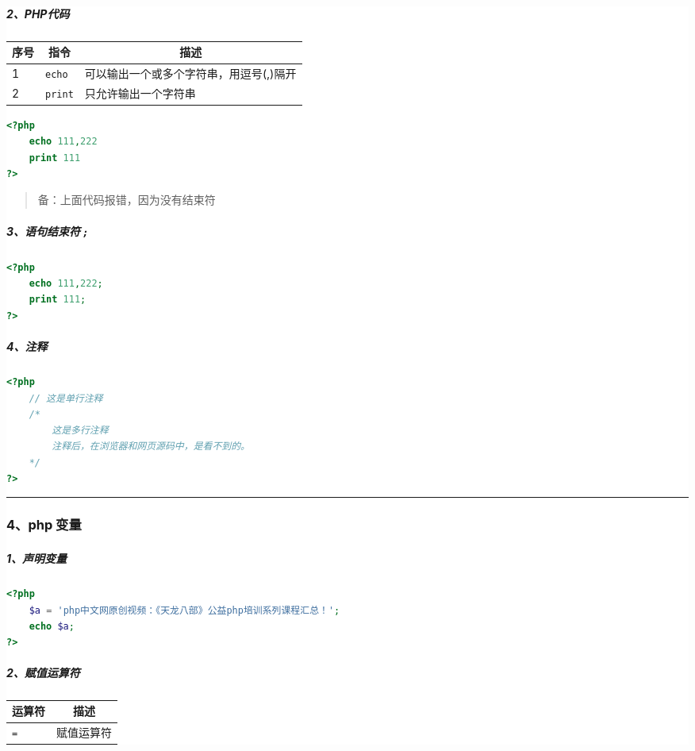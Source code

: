 ##### 2、PHP代码

| 序号 | 指令    | 描述                                    |
| ---- | ------- | --------------------------------------- |
| 1    | `echo`  | 可以输出一个或多个字符串，用逗号(,)隔开 |
| 2    | `print` | 只允许输出一个字符串                    |

```php
<?php
    echo 111,222
    print 111
?>
```

> 备：上面代码报错，因为没有结束符

##### 3、语句结束符 `;`

```php
<?php
    echo 111,222;
    print 111;
?>
```

##### 4、注释

```php
<?php
    // 这是单行注释
    /*
        这是多行注释
        注释后，在浏览器和网页源码中，是看不到的。
    */
?>
```

------

### 4、php 变量

##### 1、声明变量

```php
<?php
    $a = 'php中文网原创视频：《天龙八部》公益php培训系列课程汇总！';
    echo $a;
?>
```

##### 2、赋值运算符

| **运算符** | **描述**   |
| ---------- | ---------- |
| `=`        | 赋值运算符 |
